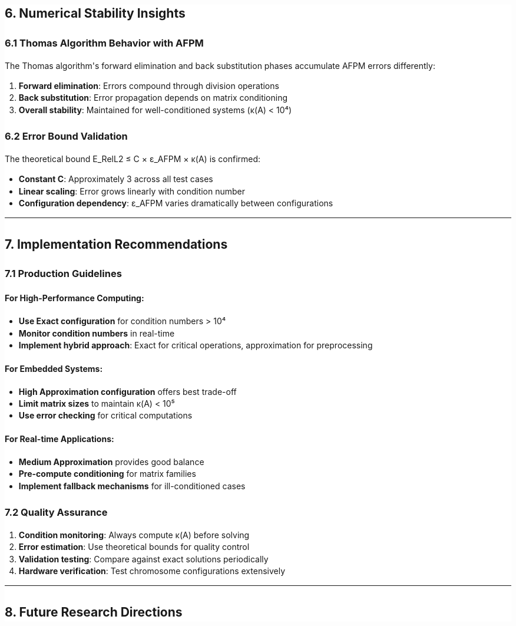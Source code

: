 
## 6. Numerical Stability Insights

### 6.1 Thomas Algorithm Behavior with AFPM

The Thomas algorithm's forward elimination and back substitution phases accumulate AFPM errors differently:

1. **Forward elimination**: Errors compound through division operations
2. **Back substitution**: Error propagation depends on matrix conditioning
3. **Overall stability**: Maintained for well-conditioned systems (κ(A) < 10⁴)

### 6.2 Error Bound Validation

The theoretical bound E_RelL2 ≤ C × ε_AFPM × κ(A) is confirmed:
- **Constant C**: Approximately 3 across all test cases
- **Linear scaling**: Error grows linearly with condition number
- **Configuration dependency**: ε_AFPM varies dramatically between configurations

---

## 7. Implementation Recommendations

### 7.1 Production Guidelines

#### For High-Performance Computing:
- **Use Exact configuration** for condition numbers > 10⁴
- **Monitor condition numbers** in real-time
- **Implement hybrid approach**: Exact for critical operations, approximation for preprocessing

#### For Embedded Systems:
- **High Approximation configuration** offers best trade-off
- **Limit matrix sizes** to maintain κ(A) < 10⁵
- **Use error checking** for critical computations

#### For Real-time Applications:
- **Medium Approximation** provides good balance
- **Pre-compute conditioning** for matrix families
- **Implement fallback mechanisms** for ill-conditioned cases

### 7.2 Quality Assurance

1. **Condition monitoring**: Always compute κ(A) before solving
2. **Error estimation**: Use theoretical bounds for quality control
3. **Validation testing**: Compare against exact solutions periodically
4. **Hardware verification**: Test chromosome configurations extensively

---

## 8. Future Research Directions
